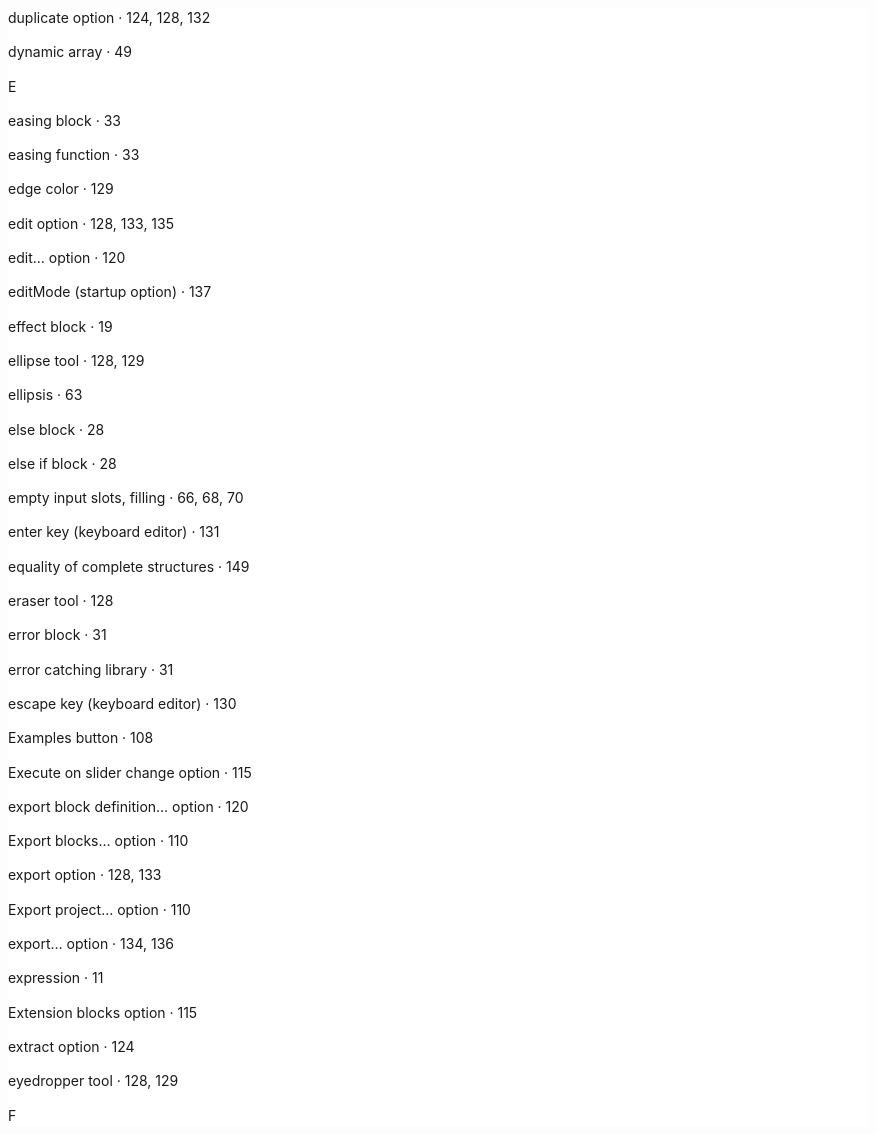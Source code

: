 duplicate option · 124, 128, 132

dynamic array · 49

E

easing block · 33

easing function · 33

edge color · 129

edit option · 128, 133, 135

edit… option · 120

editMode (startup option) · 137

effect block · 19

ellipse tool · 128, 129

ellipsis · 63

else block · 28

else if block · 28

empty input slots, filling · 66, 68, 70

enter key (keyboard editor) · 131

equality of complete structures · 149

eraser tool · 128

error block · 31

error catching library · 31

escape key (keyboard editor) · 130

Examples button · 108

Execute on slider change option · 115

export block definition… option · 120

Export blocks… option · 110

export option · 128, 133

Export project… option · 110

export… option · 134, 136

expression · 11

Extension blocks option · 115

extract option · 124

eyedropper tool · 128, 129

F
